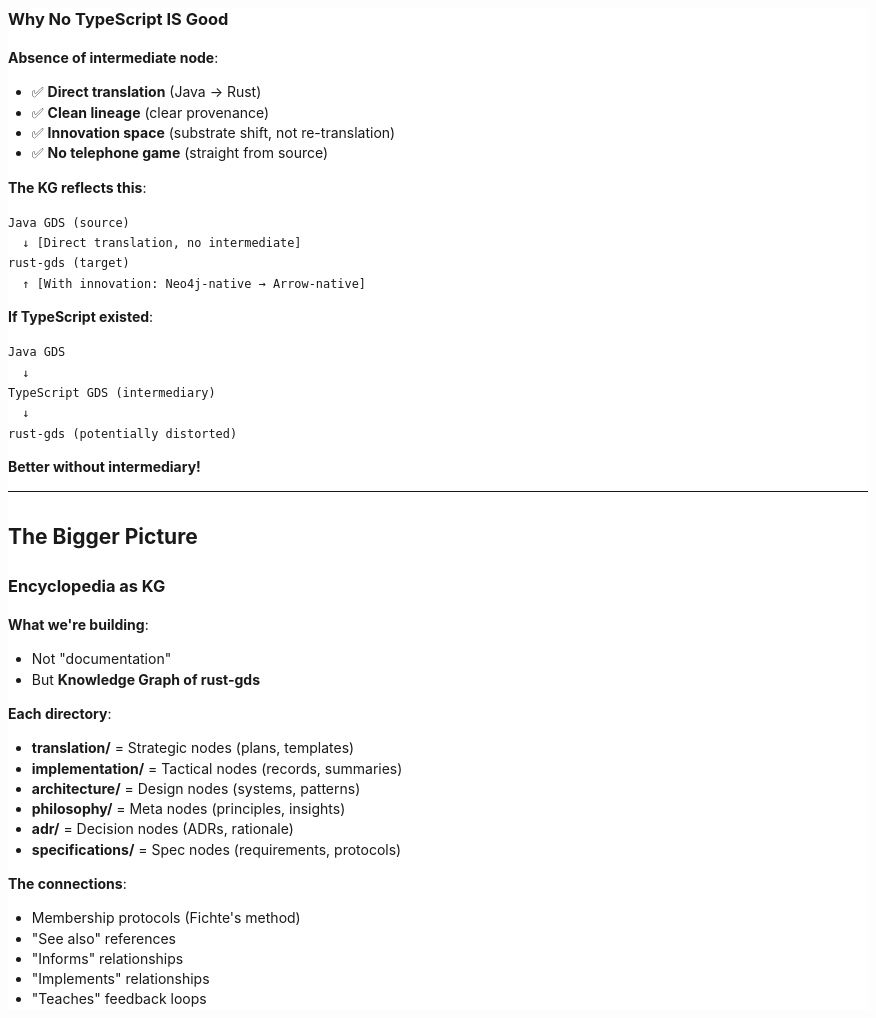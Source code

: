 ### Why No TypeScript IS Good

**Absence of intermediate node**:

- ✅ **Direct translation** (Java → Rust)
- ✅ **Clean lineage** (clear provenance)
- ✅ **Innovation space** (substrate shift, not re-translation)
- ✅ **No telephone game** (straight from source)

**The KG reflects this**:

```
Java GDS (source)
  ↓ [Direct translation, no intermediate]
rust-gds (target)
  ↑ [With innovation: Neo4j-native → Arrow-native]
```

**If TypeScript existed**:

```
Java GDS
  ↓
TypeScript GDS (intermediary)
  ↓
rust-gds (potentially distorted)
```

**Better without intermediary!**

---

## The Bigger Picture

### Encyclopedia as KG

**What we're building**:

- Not "documentation"
- But **Knowledge Graph of rust-gds**

**Each directory**:

- **translation/** = Strategic nodes (plans, templates)
- **implementation/** = Tactical nodes (records, summaries)
- **architecture/** = Design nodes (systems, patterns)
- **philosophy/** = Meta nodes (principles, insights)
- **adr/** = Decision nodes (ADRs, rationale)
- **specifications/** = Spec nodes (requirements, protocols)

**The connections**:

- Membership protocols (Fichte's method)
- "See also" references
- "Informs" relationships
- "Implements" relationships
- "Teaches" feedback loops
